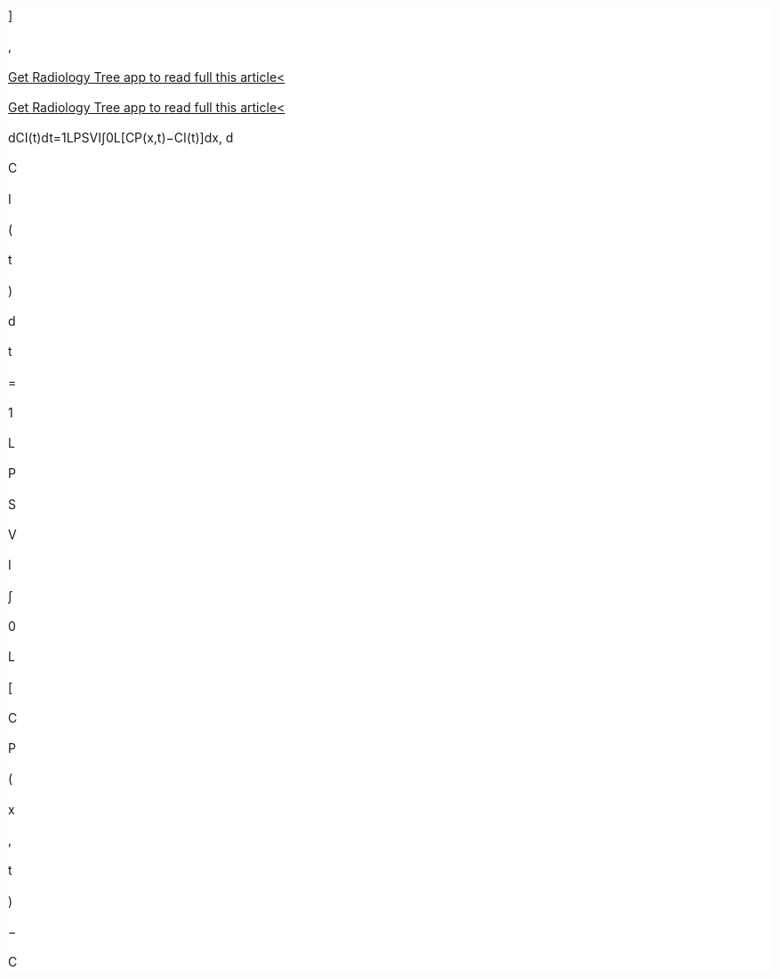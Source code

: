 \]

,


[Get Radiology Tree app to read full this article<](https://clinicalpub.com/app)

[Get Radiology Tree app to read full this article<](https://clinicalpub.com/app)

dCI(t)dt=1LPSVI∫0L\[CP(x,t)−CI(t)\]dx,
d

C

I

(

t

)

d

t

=

1

L

P

S

V

I

∫

0

L

\[

C

P

(

x

,

t

)

−

C

